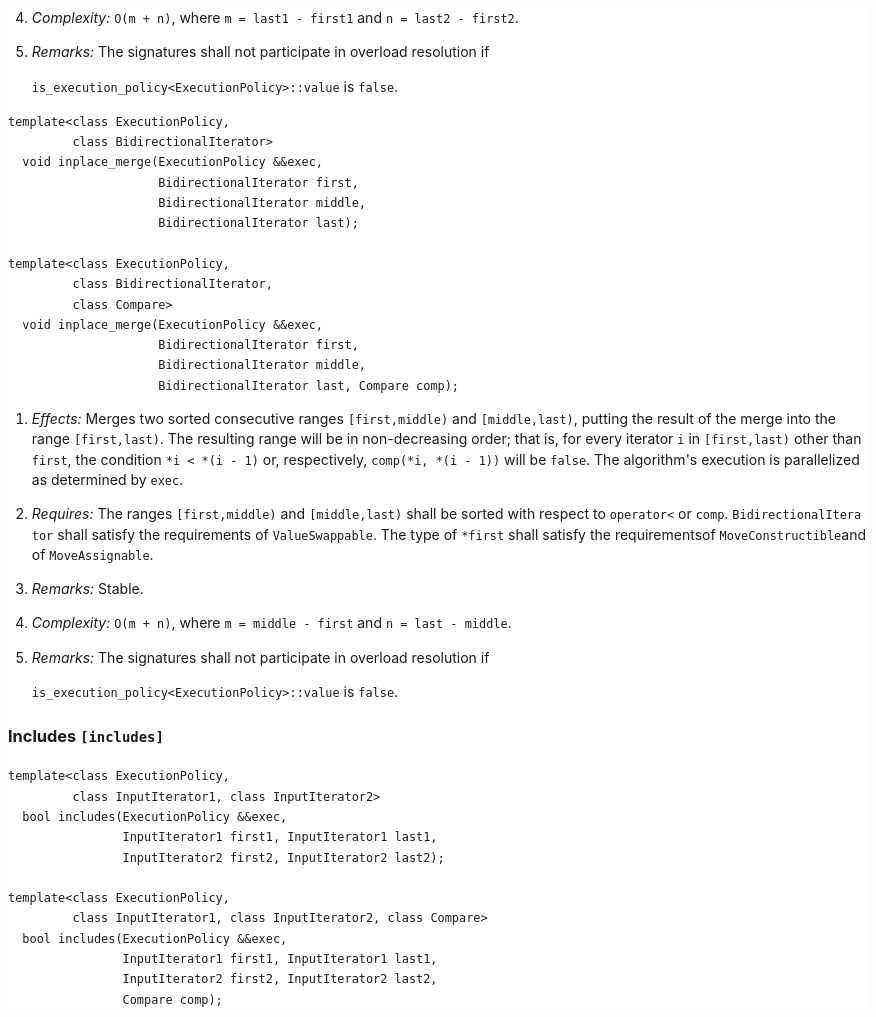 4. *Complexity:* `O(m + n)`, where `m = last1 - first1` and `n = last2 - first2`.

5. *Remarks:* The signatures shall not participate in overload resolution if

    `is_execution_policy<ExecutionPolicy>::value` is `false`.

```
template<class ExecutionPolicy,
         class BidirectionalIterator>
  void inplace_merge(ExecutionPolicy &&exec,
                     BidirectionalIterator first,
                     BidirectionalIterator middle,
                     BidirectionalIterator last);

template<class ExecutionPolicy,
         class BidirectionalIterator,
         class Compare>
  void inplace_merge(ExecutionPolicy &&exec,
                     BidirectionalIterator first,
                     BidirectionalIterator middle,
                     BidirectionalIterator last, Compare comp);
```

1. *Effects:* Merges two sorted consecutive ranges `[first,middle)` and `[middle,last)`, putting the result
    of the merge into the range `[first,last)`. The resulting range will be in non-decreasing order; that is,
    for every iterator `i` in `[first,last)` other than `first`, the condition `*i < *(i - 1)` or, respectively,
    `comp(*i, *(i - 1))` will be `false`.
    The algorithm's execution is parallelized as determined by `exec`.

2. *Requires:* The ranges `[first,middle)` and `[middle,last)` shall be sorted with respect to `operator<` or `comp`.
    `BidirectionalIterator` shall satisfy the requirements of `ValueSwappable`. The type of `*first` shall satisfy
    the requirementsof `MoveConstructible`and of `MoveAssignable`.

3. *Remarks:* Stable.

4. *Complexity:* `O(m + n)`, where `m = middle - first` and `n = last - middle`.

5. *Remarks:* The signatures shall not participate in overload resolution if

    `is_execution_policy<ExecutionPolicy>::value` is `false`.

### Includes `[includes]`

```
template<class ExecutionPolicy,
         class InputIterator1, class InputIterator2>
  bool includes(ExecutionPolicy &&exec,
                InputIterator1 first1, InputIterator1 last1,
                InputIterator2 first2, InputIterator2 last2);

template<class ExecutionPolicy,
         class InputIterator1, class InputIterator2, class Compare>
  bool includes(ExecutionPolicy &&exec,
                InputIterator1 first1, InputIterator1 last1,
                InputIterator2 first2, InputIterator2 last2,
                Compare comp);
```
